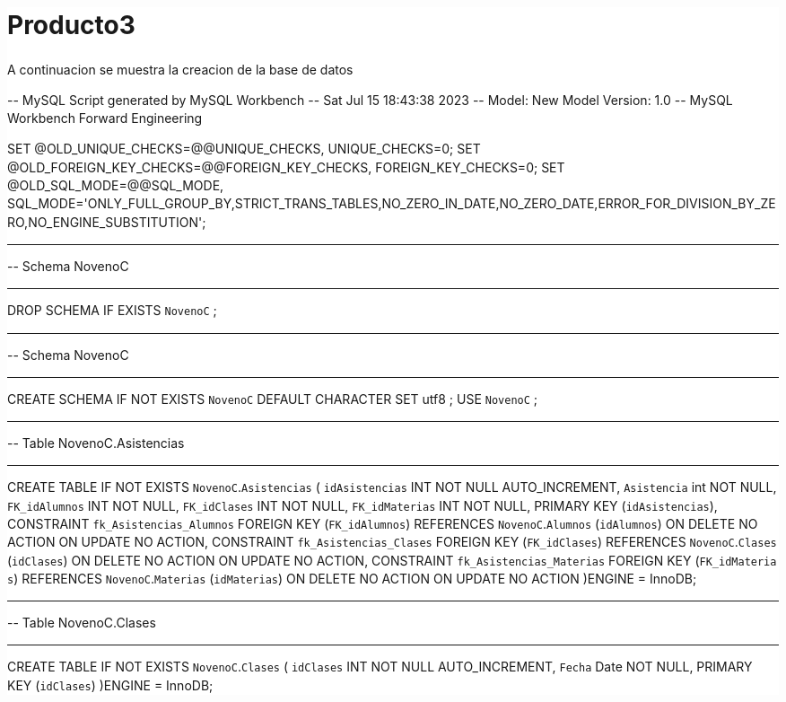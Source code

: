 # Producto3

A continuacion se muestra la creacion de la base de datos

-- MySQL Script generated by MySQL Workbench
-- Sat Jul 15 18:43:38 2023
-- Model: New Model    Version: 1.0
-- MySQL Workbench Forward Engineering

SET @OLD_UNIQUE_CHECKS=@@UNIQUE_CHECKS, UNIQUE_CHECKS=0;
SET @OLD_FOREIGN_KEY_CHECKS=@@FOREIGN_KEY_CHECKS, FOREIGN_KEY_CHECKS=0;
SET @OLD_SQL_MODE=@@SQL_MODE, SQL_MODE='ONLY_FULL_GROUP_BY,STRICT_TRANS_TABLES,NO_ZERO_IN_DATE,NO_ZERO_DATE,ERROR_FOR_DIVISION_BY_ZERO,NO_ENGINE_SUBSTITUTION';

-- -----------------------------------------------------
-- Schema NovenoC
-- -----------------------------------------------------
DROP SCHEMA IF EXISTS `NovenoC` ;

-- -----------------------------------------------------
-- Schema NovenoC
-- -----------------------------------------------------
CREATE SCHEMA IF NOT EXISTS `NovenoC` DEFAULT CHARACTER SET utf8 ;
USE `NovenoC` ;

-- -----------------------------------------------------
-- Table NovenoC.Asistencias
-- -----------------------------------------------------
CREATE TABLE IF NOT EXISTS `NovenoC`.`Asistencias` (
	`idAsistencias` INT NOT NULL AUTO_INCREMENT,
    `Asistencia` int NOT NULL,
    `FK_idAlumnos` INT NOT NULL,
    `FK_idClases` INT NOT NULL,
    `FK_idMaterias` INT NOT NULL,
    PRIMARY KEY (`idAsistencias`),
	CONSTRAINT `fk_Asistencias_Alumnos`
		FOREIGN KEY (`FK_idAlumnos`)
		REFERENCES `NovenoC`.`Alumnos` (`idAlumnos`)
		ON DELETE NO ACTION
		ON UPDATE NO ACTION,
	CONSTRAINT `fk_Asistencias_Clases`
		FOREIGN KEY (`FK_idClases`)
		REFERENCES `NovenoC`.`Clases` (`idClases`)
		ON DELETE NO ACTION
		ON UPDATE NO ACTION,
	CONSTRAINT `fk_Asistencias_Materias`
		FOREIGN KEY (`FK_idMaterias`)
		REFERENCES `NovenoC`.`Materias` (`idMaterias`)
		ON DELETE NO ACTION
		ON UPDATE NO ACTION
)ENGINE = InnoDB;

-- -----------------------------------------------------
-- Table NovenoC.Clases
-- -----------------------------------------------------
CREATE TABLE IF NOT EXISTS `NovenoC`.`Clases` (
  `idClases` INT NOT NULL AUTO_INCREMENT,
  `Fecha` Date NOT NULL,
  PRIMARY KEY (`idClases`)
)ENGINE = InnoDB;
